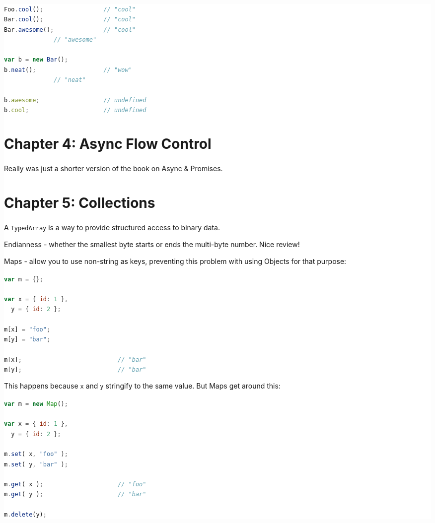 ```javascript
Foo.cool();					// "cool"
Bar.cool();					// "cool"
Bar.awesome();				// "cool"
              // "awesome"

var b = new Bar();
b.neat();					// "wow"
              // "neat"

b.awesome;					// undefined
b.cool;						// undefined
```

# Chapter 4: Async Flow Control

Really was just a shorter version of the book on Async & Promises.

# Chapter 5: Collections

A `TypedArray` is a way to provide structured access to binary data.

Endianness - whether the smallest byte starts or ends the multi-byte number. Nice review!

Maps - allow you to use non-string as keys, preventing this problem with using Objects for that purpose:
```javascript
var m = {};

var x = { id: 1 },
  y = { id: 2 };

m[x] = "foo";
m[y] = "bar";

m[x];							// "bar"
m[y];							// "bar"
```

This happens because `x` and `y` stringify to the same value. But Maps get around this:
```javascript
var m = new Map();

var x = { id: 1 },
  y = { id: 2 };

m.set( x, "foo" );
m.set( y, "bar" );

m.get( x );						// "foo"
m.get( y );						// "bar"

m.delete(y);
```
